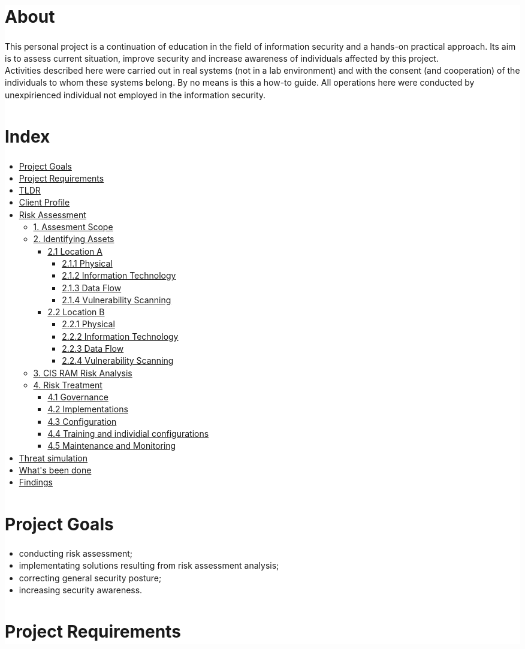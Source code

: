 # About

This personal project is a continuation of education in the field of information security and a hands-on practical approach. Its aim is to assess current situation, improve security and increase awareness of individuals affected by this project.  
Activities described here were carried out in real systems (not in a lab environment) and with the consent (and cooperation) of the individuals to whom these systems belong.
By no means is this a how-to guide. All operations here were conducted by unexpirienced individual not employed in the information security.

# Index

- [Project Goals](#project-goals)
- [Project Requirements](#project-requirements)
- [TLDR](#tldr)
- [Client Profile](#client-profile)
- [Risk Assessment](#risk-assessment)
    - [1.  Assesment Scope](#1-assessment-scope)
    - [2.  Identifying Assets](#2-identifying-assets)
    	- [2.1 Location A](#21-location-a)
			- [2.1.1 Physical](#211-physical-assets)
			- [2.1.2 Information Technology](#212-it-assets)
			- [2.1.3 Data Flow](#213-data-flow)
			- [2.1.4 Vulnerability Scanning](#214-vulnerability-scanning)
    	- [2.2 Location B](#22-location-b)
			- [2.2.1 Physical](#221-physical-assets)
			- [2.2.2 Information Technology](#222-it-assets)
			- [2.2.3 Data Flow](#223-data-flow)
			- [2.2.4 Vulnerability Scanning](#224-vulnerability-scanning)
	- [3. CIS RAM Risk Analysis](#3-cis-ram-risk-analysis)
	- [4. Risk Treatment](#4-risk-treatment)
		-  [4.1 Governance](#41-governance)
		-  [4.2 Implementations](#42-implementations)
		-  [4.3 Configuration](#43-configuration)
		-  [4.4 Training and individial configurations](#44-training-and-individial-configurations)
		-  [4.5 Maintenance and Monitoring](#45-maintenance-and-monitoring)
- [Threat simulation](#threat-simulation)
- [What's been done](#whats-been-done)
- [Findings](#findings)


# Project Goals

- conducting risk assessment;
- implementating solutions resulting from risk assessment analysis;
- correcting general security posture;
- increasing security awareness.

# Project Requirements

